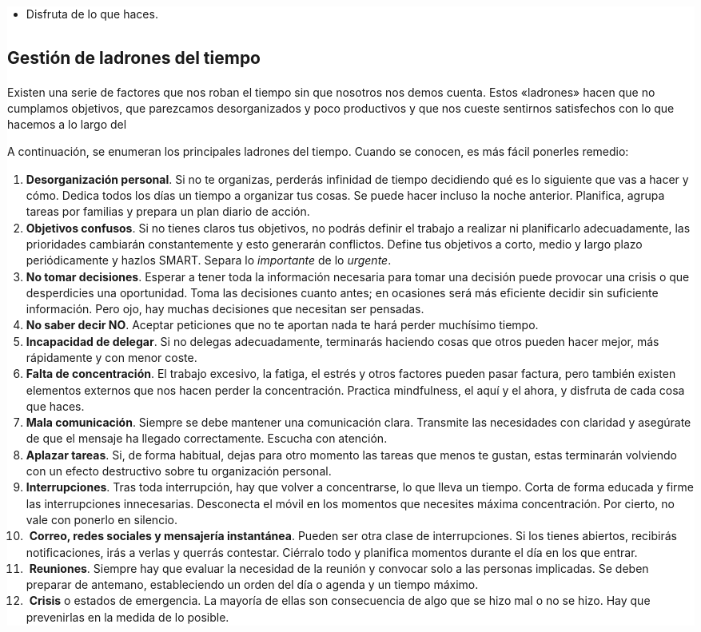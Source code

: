 - Disfruta de lo que haces.

## Gestión de ladrones del tiempo

Existen una serie de factores que nos roban el tiempo sin que nosotros nos demos cuenta. Estos «ladrones» hacen que no cumplamos objetivos, que parezcamos desorganizados y poco productivos y que nos cueste sentirnos satisfechos con lo que hacemos a lo largo del

A continuación, se enumeran los principales ladrones del tiempo. Cuando se conocen, es más fácil ponerles remedio:

1. **Desorganización personal**. Si no te organizas, perderás infinidad de tiempo decidiendo qué es lo siguiente que vas a hacer y cómo. Dedica todos los días un tiempo a organizar tus cosas. Se puede hacer incluso la noche anterior. Planifica, agrupa tareas por familias y prepara un plan diario de acción.
2. **Objetivos confusos**. Si no tienes claros tus objetivos, no podrás definir el trabajo a realizar ni planificarlo adecuadamente, las prioridades cambiarán constantemente y esto generarán conflictos. Define tus objetivos a corto, medio y largo plazo periódicamente y hazlos SMART. Separa lo _importante_ de lo _urgente_.
3. **No tomar decisiones**. Esperar a tener toda la información necesaria para tomar una decisión puede provocar una crisis o que desperdicies una oportunidad. Toma las decisiones cuanto antes; en ocasiones será más eficiente decidir sin suficiente información. Pero ojo, hay muchas decisiones que necesitan ser pensadas.
4. **No saber decir NO**. Aceptar peticiones que no te aportan nada te hará perder muchísimo tiempo.
5. **Incapacidad de delegar**. Si no delegas adecuadamente, terminarás haciendo cosas que otros pueden hacer mejor, más rápidamente y con menor coste.
6. **Falta de concentración**. El trabajo excesivo, la fatiga, el estrés y otros factores pueden pasar factura, pero también existen elementos externos que nos hacen perder la concentración. Practica mindfulness, el aquí y el ahora, y disfruta de cada cosa que haces.
7. **Mala comunicación**. Siempre se debe mantener una comunicación clara. Transmite las necesidades con claridad y asegúrate de que el mensaje ha llegado correctamente. Escucha con atención.
8. **Aplazar tareas**. Si, de forma habitual, dejas para otro momento las tareas que menos te gustan, estas terminarán volviendo con un efecto destructivo sobre tu organización personal.
9. **Interrupciones**. Tras toda interrupción, hay que volver a concentrarse, lo que lleva un tiempo. Corta de forma educada y firme las interrupciones innecesarias. Desconecta el móvil en los momentos que necesites máxima concentración. Por cierto, no vale con ponerlo en silencio.
10.  **Correo, redes sociales y mensajería instantánea**. Pueden ser otra clase de interrupciones. Si los tienes abiertos, recibirás notificaciones, irás a verlas y querrás contestar. Ciérralo todo y planifica momentos durante el día en los que entrar.
11.  **Reuniones**. Siempre hay que evaluar la necesidad de la reunión y convocar solo a las personas implicadas. Se deben preparar de antemano, estableciendo un orden del día o agenda y un tiempo máximo.
12.  **Crisis** o estados de emergencia. La mayoría de ellas son consecuencia de algo que se hizo mal o no se hizo. Hay que prevenirlas en la medida de lo posible.

